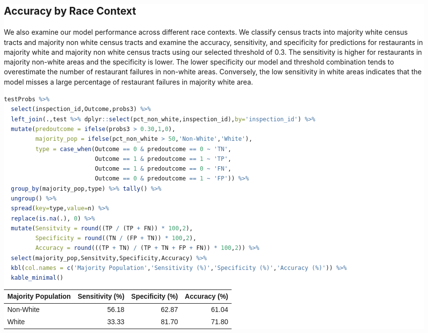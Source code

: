 ## Accuracy by Race Context

We also examine our model performance across different race contexts. We classify census tracts into majority white census tracts and majority non white census tracts and examine the accuracy, sensitivity, and specificity for predictions for restaurants in majority white and majority non white census tracts using our selected threshold of 0.3. The sensitivity is higher for restaurants in majority non-white areas and the specificity is lower. The lower specificity our model and threshold combination tends to overestimate the number of restaurant failures in non-white areas. Conversely, the low sensitivity in white areas indicates that the model misses a large percentage of restaurant failures in majority white area.


```r
testProbs %>%
  select(inspection_id,Outcome,probs3) %>%
  left_join(.,test %>% dplyr::select(pct_non_white,inspection_id),by='inspection_id') %>%
  mutate(predoutcome = ifelse(probs3 > 0.30,1,0),
         majority_pop = ifelse(pct_non_white > 50,'Non-White','White'),
         type = case_when(Outcome == 0 & predoutcome == 0 ~ 'TN',
                          Outcome == 1 & predoutcome == 1 ~ 'TP',
                          Outcome == 1 & predoutcome == 0 ~ 'FN',
                          Outcome == 0 & predoutcome == 1 ~ 'FP')) %>%
  group_by(majority_pop,type) %>% tally() %>%
  ungroup() %>%
  spread(key=type,value=n) %>%
  replace(is.na(.), 0) %>%
  mutate(Sensitvity = round((TP / (TP + FN)) * 100,2),
         Specificity = round((TN / (FP + TN)) * 100,2),
         Accuracy = round(((TP + TN) / (TP + TN + FP + FN)) * 100,2)) %>%
  select(majority_pop,Sensitvity,Specificity,Accuracy) %>%
  kbl(col.names = c('Majority Population','Sensitivity (%)','Specificity (%)','Accuracy (%)')) %>%
  kable_minimal()
```

<table class=" lightable-minimal" style='font-family: "Trebuchet MS", verdana, sans-serif; margin-left: auto; margin-right: auto;'>
 <thead>
  <tr>
   <th style="text-align:left;"> Majority Population </th>
   <th style="text-align:right;"> Sensitivity (%) </th>
   <th style="text-align:right;"> Specificity (%) </th>
   <th style="text-align:right;"> Accuracy (%) </th>
  </tr>
 </thead>
<tbody>
  <tr>
   <td style="text-align:left;"> Non-White </td>
   <td style="text-align:right;"> 56.18 </td>
   <td style="text-align:right;"> 62.87 </td>
   <td style="text-align:right;"> 61.04 </td>
  </tr>
  <tr>
   <td style="text-align:left;"> White </td>
   <td style="text-align:right;"> 33.33 </td>
   <td style="text-align:right;"> 81.70 </td>
   <td style="text-align:right;"> 71.80 </td>
  </tr>
</tbody>
</table>

